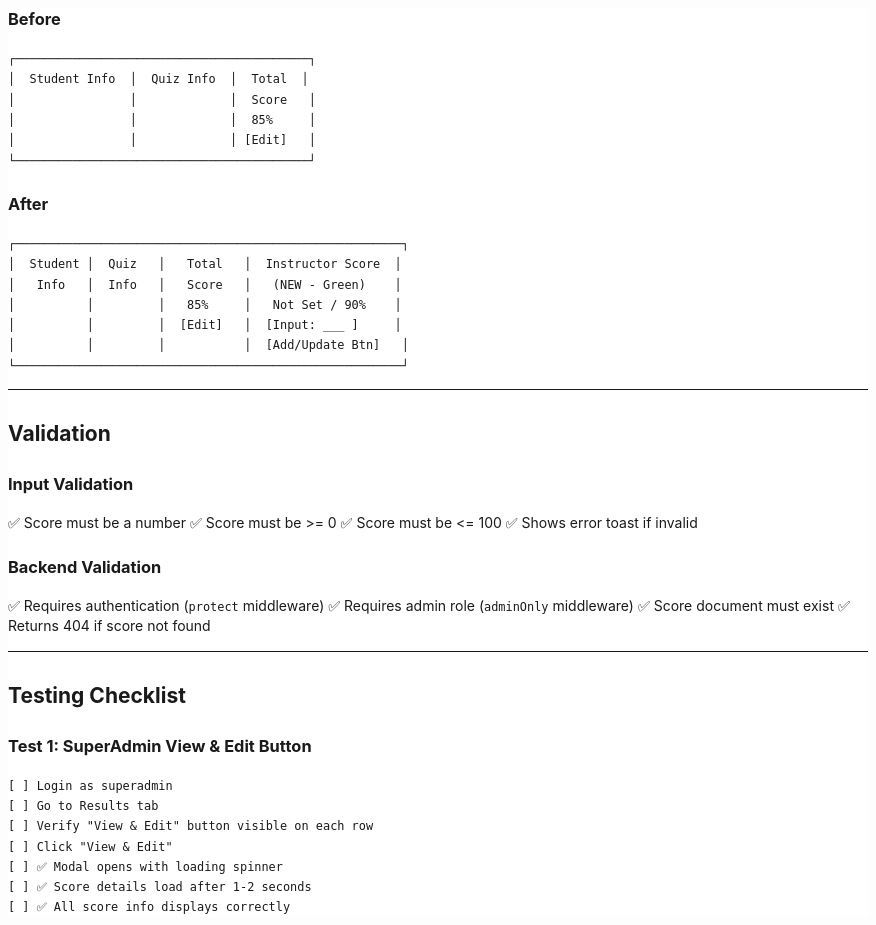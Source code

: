 ### Before
```
┌─────────────────────────────────────────┐
│  Student Info  │  Quiz Info  │  Total  │
│                │             │  Score   │
│                │             │  85%     │
│                │             │ [Edit]   │
└─────────────────────────────────────────┘
```

### After
```
┌──────────────────────────────────────────────────────┐
│  Student │  Quiz   │   Total   │  Instructor Score  │
│   Info   │  Info   │   Score   │   (NEW - Green)    │
│          │         │   85%     │   Not Set / 90%    │
│          │         │  [Edit]   │  [Input: ___ ]     │
│          │         │           │  [Add/Update Btn]   │
└──────────────────────────────────────────────────────┘
```

---

## Validation

### Input Validation
✅ Score must be a number
✅ Score must be >= 0
✅ Score must be <= 100
✅ Shows error toast if invalid

### Backend Validation
✅ Requires authentication (`protect` middleware)
✅ Requires admin role (`adminOnly` middleware)
✅ Score document must exist
✅ Returns 404 if score not found

---

## Testing Checklist

### Test 1: SuperAdmin View & Edit Button
```
[ ] Login as superadmin
[ ] Go to Results tab
[ ] Verify "View & Edit" button visible on each row
[ ] Click "View & Edit"
[ ] ✅ Modal opens with loading spinner
[ ] ✅ Score details load after 1-2 seconds
[ ] ✅ All score info displays correctly
```
